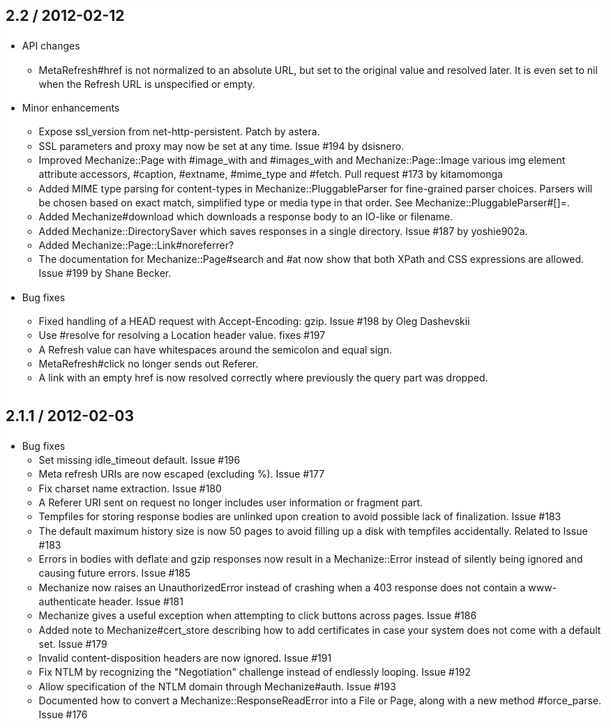 ## 2.2 / 2012-02-12

* API changes
  * MetaRefresh#href is not normalized to an absolute URL, but set to the
    original value and resolved later.  It is even set to nil when the
    Refresh URL is unspecified or empty.

* Minor enhancements
  * Expose ssl_version from net-http-persistent.  Patch by astera.
  * SSL parameters and proxy may now be set at any time.  Issue #194 by
    dsisnero.
  * Improved Mechanize::Page with #image_with and #images_with and
    Mechanize::Page::Image various img element attribute accessors, #caption, #extname, #mime_type and #fetch.  Pull request #173 by kitamomonga
  * Added MIME type parsing for content-types in Mechanize::PluggableParser
    for fine-grained parser choices.  Parsers will be chosen based on exact
    match, simplified type or media type in that order.  See
    Mechanize::PluggableParser#[]=.
  * Added Mechanize#download which downloads a response body to an IO-like or
    filename.
  * Added Mechanize::DirectorySaver which saves responses in a single
    directory.  Issue #187 by yoshie902a.
  * Added Mechanize::Page::Link#noreferrer?
  * The documentation for Mechanize::Page#search and #at now show that both
    XPath and CSS expressions are allowed.  Issue #199 by Shane Becker.

* Bug fixes
  * Fixed handling of a HEAD request with Accept-Encoding: gzip.  Issue #198
    by Oleg Dashevskii
  * Use #resolve for resolving a Location header value.  fixes #197
  * A Refresh value can have whitespaces around the semicolon and equal sign.
  * MetaRefresh#click no longer sends out Referer.
  * A link with an empty href is now resolved correctly where previously the
    query part was dropped.

## 2.1.1 / 2012-02-03

* Bug fixes
  * Set missing idle_timeout default.  Issue #196
  * Meta refresh URIs are now escaped (excluding %).  Issue #177
  * Fix charset name extraction.  Issue #180
  * A Referer URI sent on request no longer includes user information
    or fragment part.
  * Tempfiles for storing response bodies are unlinked upon creation to avoid
    possible lack of finalization.  Issue #183
  * The default maximum history size is now 50 pages to avoid filling up a
    disk with tempfiles accidentally.  Related to Issue #183
  * Errors in bodies with deflate and gzip responses now result in a
    Mechanize::Error instead of silently being ignored and causing future
    errors.  Issue #185
  * Mechanize now raises an UnauthorizedError instead of crashing when a 403
    response does not contain a www-authenticate header.  Issue #181
  * Mechanize gives a useful exception when attempting to click buttons across
    pages.  Issue #186
  * Added note to Mechanize#cert_store describing how to add certificates in
    case your system does not come with a default set.  Issue #179
  * Invalid content-disposition headers are now ignored.  Issue #191
  * Fix NTLM by recognizing the "Negotiation" challenge instead of endlessly
    looping.  Issue #192
  * Allow specification of the NTLM domain through Mechanize#auth.  Issue #193
  * Documented how to convert a Mechanize::ResponseReadError into a File or
    Page, along with a new method #force_parse.  Issue #176
